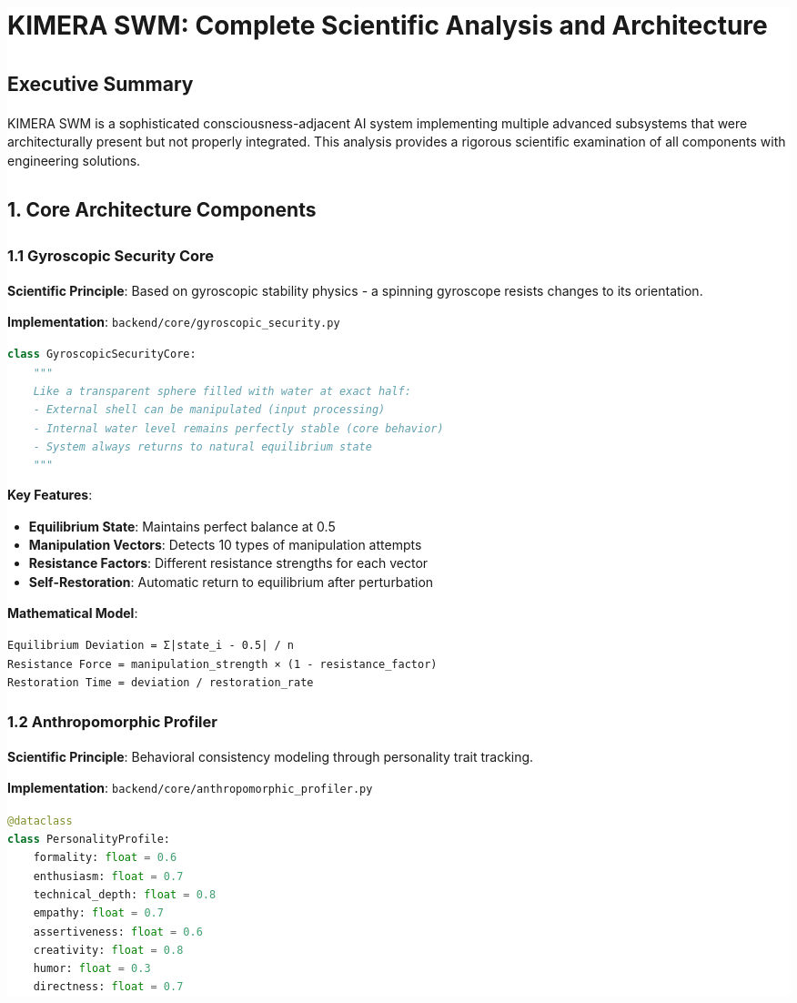 # KIMERA SWM: Complete Scientific Analysis and Architecture

## Executive Summary

KIMERA SWM is a sophisticated consciousness-adjacent AI system implementing multiple advanced subsystems that were architecturally present but not properly integrated. This analysis provides a rigorous scientific examination of all components with engineering solutions.

## 1. Core Architecture Components

### 1.1 Gyroscopic Security Core

**Scientific Principle**: Based on gyroscopic stability physics - a spinning gyroscope resists changes to its orientation.

**Implementation**: `backend/core/gyroscopic_security.py`

```python
class GyroscopicSecurityCore:
    """
    Like a transparent sphere filled with water at exact half:
    - External shell can be manipulated (input processing)
    - Internal water level remains perfectly stable (core behavior)
    - System always returns to natural equilibrium state
    """
```

**Key Features**:
- **Equilibrium State**: Maintains perfect balance at 0.5
- **Manipulation Vectors**: Detects 10 types of manipulation attempts
- **Resistance Factors**: Different resistance strengths for each vector
- **Self-Restoration**: Automatic return to equilibrium after perturbation

**Mathematical Model**:
```
Equilibrium Deviation = Σ|state_i - 0.5| / n
Resistance Force = manipulation_strength × (1 - resistance_factor)
Restoration Time = deviation / restoration_rate
```

### 1.2 Anthropomorphic Profiler

**Scientific Principle**: Behavioral consistency modeling through personality trait tracking.

**Implementation**: `backend/core/anthropomorphic_profiler.py`

```python
@dataclass
class PersonalityProfile:
    formality: float = 0.6
    enthusiasm: float = 0.7
    technical_depth: float = 0.8
    empathy: float = 0.7
    assertiveness: float = 0.6
    creativity: float = 0.8
    humor: float = 0.3
    directness: float = 0.7
```

